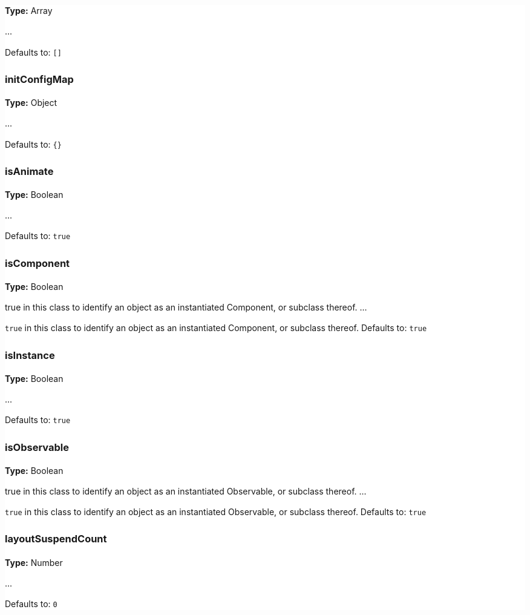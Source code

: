 **Type:** Array

...

Defaults to: `[]`


### initConfigMap

**Type:** Object

...

Defaults to: `{}`


### isAnimate

**Type:** Boolean

...

Defaults to: `true`


### isComponent

**Type:** Boolean

true in this class to identify an object as an instantiated Component, or subclass thereof. ...

`true` in this class to identify an object as an instantiated Component, or subclass thereof. Defaults to: `true`


### isInstance

**Type:** Boolean

...

Defaults to: `true`


### isObservable

**Type:** Boolean

true in this class to identify an object as an instantiated Observable, or subclass thereof. ...

`true` in this class to identify an object as an instantiated Observable, or subclass thereof. Defaults to: `true`


### layoutSuspendCount

**Type:** Number

...

Defaults to: `0`
